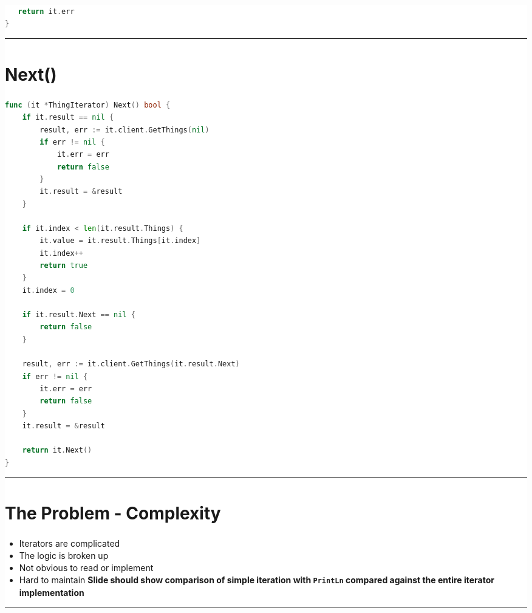  ```go
	return it.err
}
 ```

 

---
  # Next()



```go
func (it *ThingIterator) Next() bool {
	if it.result == nil {
		result, err := it.client.GetThings(nil)
		if err != nil {
			it.err = err
			return false
		}
		it.result = &result
	}
	
    if it.index < len(it.result.Things) {
        it.value = it.result.Things[it.index]
        it.index++
        return true
    }
    it.index = 0

    if it.result.Next == nil {
        return false
    }

    result, err := it.client.GetThings(it.result.Next)
    if err != nil {
        it.err = err
        return false
    }
    it.result = &result
	
	return it.Next()
}

```

---

# The Problem - Complexity



- Iterators are complicated
- The logic is broken up
- Not obvious to read or implement
- Hard to maintain
**Slide should show comparison of simple iteration with `PrintLn`
compared against the entire iterator implementation**

---